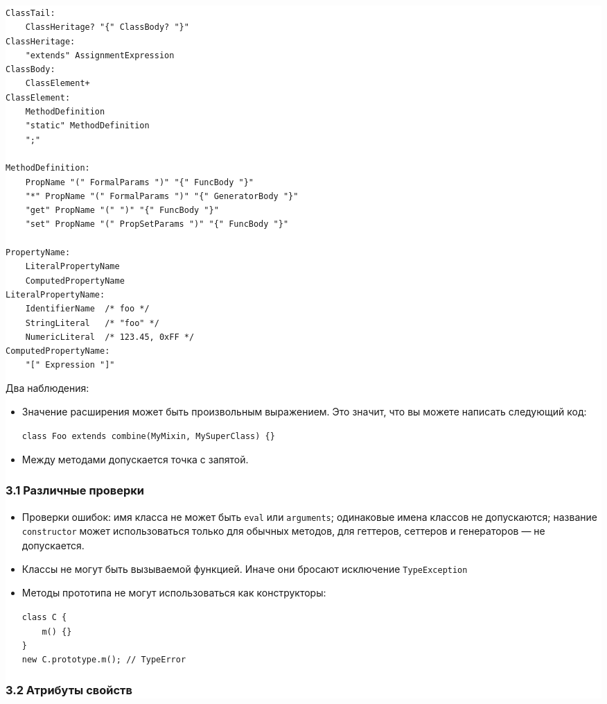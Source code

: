     ClassTail:
        ClassHeritage? "{" ClassBody? "}"
    ClassHeritage:
        "extends" AssignmentExpression
    ClassBody:
        ClassElement+
    ClassElement:
        MethodDefinition
        "static" MethodDefinition
        ";"
     
    MethodDefinition:
        PropName "(" FormalParams ")" "{" FuncBody "}"
        "*" PropName "(" FormalParams ")" "{" GeneratorBody "}"
        "get" PropName "(" ")" "{" FuncBody "}"
        "set" PropName "(" PropSetParams ")" "{" FuncBody "}"
     
    PropertyName:
        LiteralPropertyName
        ComputedPropertyName
    LiteralPropertyName:
        IdentifierName  /* foo */
        StringLiteral   /* "foo" */
        NumericLiteral  /* 123.45, 0xFF */
    ComputedPropertyName:
        "[" Expression "]"
    

Два наблюдения:

*   Значение расширения может быть произвольным выражением. Это значит, что 
    вы можете написать следующий код: 
    
        class Foo extends combine(MyMixin, MySuperClass) {}

*   Между методами допускается точка с запятой.

### 3.1 Различные проверки

*   Проверки ошибок: имя класса не может быть `eval` или `arguments`; 
    одинаковые имена классов не допускаются; название `constructor` может 
    использоваться только для обычных методов, для геттеров, сеттеров и 
    генераторов — не допускается.   

*   Классы не могут быть вызываемой функцией. Иначе они бросают исключение 
    `TypeException`

*   Методы прототипа не могут использоваться как конструкторы:
    
        class C {
            m() {}
        }
        new C.prototype.m(); // TypeError        

### 3.2 Атрибуты свойств


 [1]: https://github.com/rwaldron/tc39-notes/blob/master/es6/2015-01/jan-27.md#44-subclass-instantiation-reformation-status-and-open-issues
 [2]: https://people.mozilla.org/~jorendorff/es6-draft.html#sec-ecmascript-function-objects-call-thisargument-argumentslist
 [4]: http://speakingjs.com/es5/ch17.html#getters_setters
 [5]: http://speakingjs.com/es5/ch28.html
 [6]: https://people.mozilla.org/~jorendorff/es6-draft.html#sec-functions-and-classes
 [8]: https://people.mozilla.org/~jorendorff/es6-draft.html#sec-runtime-semantics-classdefinitionevaluation
 [10]: https://people.mozilla.org/~jorendorff/es6-draft.html#sec-function-environment-records
 [11]: https://people.mozilla.org/~jorendorff/es6-draft.html#sec-ecmascript-function-objects-construct-argumentslist-newtarget
 [12]: https://people.mozilla.org/~jorendorff/es6-draft.html#sec-super-keyword-runtime-semantics-evaluation
 [13]: https://github.com/rwaldron/tc39-notes/blob/master/es6/2015-01/jan2015-allen-slides.pdf
 [14]: http://exploringjs.com/
 [15]: http://www.2ality.com/2014/12/es6-symbols.html
 [16]: http://www.2ality.com/2013/06/iterators-generators.html
 [17]: http://www.2ality.com/2014/12/es6-proxies.html
 [18]: http://www.2ality.com/2011/06/prototypes-as-classes.html
 [Схема наследования]: img/methods.jpg
 [Цепочки прототипов]: img/subclassing_es6.jpg
 [Диаграмма объекта]: img/supercalls.jpg